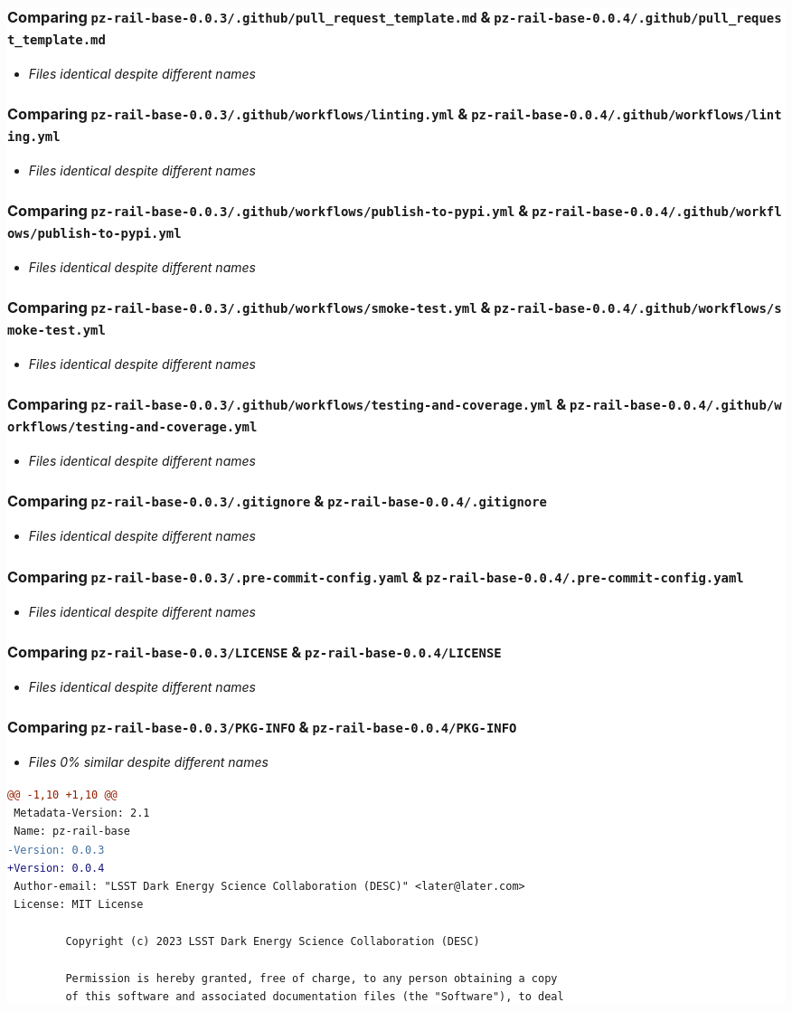 ### Comparing `pz-rail-base-0.0.3/.github/pull_request_template.md` & `pz-rail-base-0.0.4/.github/pull_request_template.md`

 * *Files identical despite different names*

### Comparing `pz-rail-base-0.0.3/.github/workflows/linting.yml` & `pz-rail-base-0.0.4/.github/workflows/linting.yml`

 * *Files identical despite different names*

### Comparing `pz-rail-base-0.0.3/.github/workflows/publish-to-pypi.yml` & `pz-rail-base-0.0.4/.github/workflows/publish-to-pypi.yml`

 * *Files identical despite different names*

### Comparing `pz-rail-base-0.0.3/.github/workflows/smoke-test.yml` & `pz-rail-base-0.0.4/.github/workflows/smoke-test.yml`

 * *Files identical despite different names*

### Comparing `pz-rail-base-0.0.3/.github/workflows/testing-and-coverage.yml` & `pz-rail-base-0.0.4/.github/workflows/testing-and-coverage.yml`

 * *Files identical despite different names*

### Comparing `pz-rail-base-0.0.3/.gitignore` & `pz-rail-base-0.0.4/.gitignore`

 * *Files identical despite different names*

### Comparing `pz-rail-base-0.0.3/.pre-commit-config.yaml` & `pz-rail-base-0.0.4/.pre-commit-config.yaml`

 * *Files identical despite different names*

### Comparing `pz-rail-base-0.0.3/LICENSE` & `pz-rail-base-0.0.4/LICENSE`

 * *Files identical despite different names*

### Comparing `pz-rail-base-0.0.3/PKG-INFO` & `pz-rail-base-0.0.4/PKG-INFO`

 * *Files 0% similar despite different names*

```diff
@@ -1,10 +1,10 @@
 Metadata-Version: 2.1
 Name: pz-rail-base
-Version: 0.0.3
+Version: 0.0.4
 Author-email: "LSST Dark Energy Science Collaboration (DESC)" <later@later.com>
 License: MIT License
         
         Copyright (c) 2023 LSST Dark Energy Science Collaboration (DESC)
         
         Permission is hereby granted, free of charge, to any person obtaining a copy
         of this software and associated documentation files (the "Software"), to deal
```

